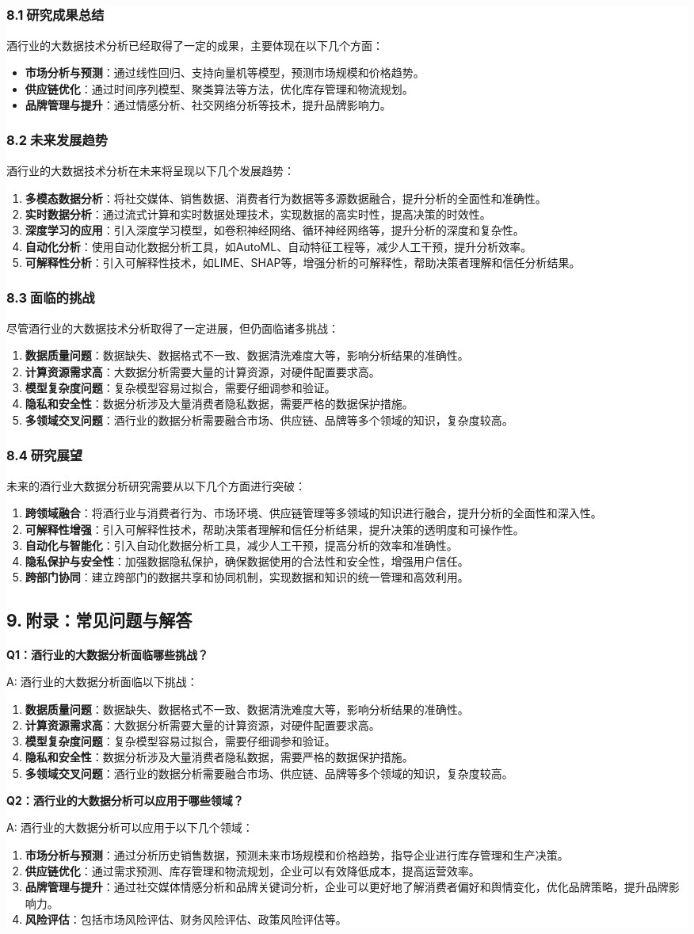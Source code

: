 ### 8.1 研究成果总结

酒行业的大数据技术分析已经取得了一定的成果，主要体现在以下几个方面：

- **市场分析与预测**：通过线性回归、支持向量机等模型，预测市场规模和价格趋势。
- **供应链优化**：通过时间序列模型、聚类算法等方法，优化库存管理和物流规划。
- **品牌管理与提升**：通过情感分析、社交网络分析等技术，提升品牌影响力。

### 8.2 未来发展趋势

酒行业的大数据技术分析在未来将呈现以下几个发展趋势：

1. **多模态数据分析**：将社交媒体、销售数据、消费者行为数据等多源数据融合，提升分析的全面性和准确性。
2. **实时数据分析**：通过流式计算和实时数据处理技术，实现数据的高实时性，提高决策的时效性。
3. **深度学习的应用**：引入深度学习模型，如卷积神经网络、循环神经网络等，提升分析的深度和复杂性。
4. **自动化分析**：使用自动化数据分析工具，如AutoML、自动特征工程等，减少人工干预，提升分析效率。
5. **可解释性分析**：引入可解释性技术，如LIME、SHAP等，增强分析的可解释性，帮助决策者理解和信任分析结果。

### 8.3 面临的挑战

尽管酒行业的大数据技术分析取得了一定进展，但仍面临诸多挑战：

1. **数据质量问题**：数据缺失、数据格式不一致、数据清洗难度大等，影响分析结果的准确性。
2. **计算资源需求高**：大数据分析需要大量的计算资源，对硬件配置要求高。
3. **模型复杂度问题**：复杂模型容易过拟合，需要仔细调参和验证。
4. **隐私和安全性**：数据分析涉及大量消费者隐私数据，需要严格的数据保护措施。
5. **多领域交叉问题**：酒行业的数据分析需要融合市场、供应链、品牌等多个领域的知识，复杂度较高。

### 8.4 研究展望

未来的酒行业大数据分析研究需要从以下几个方面进行突破：

1. **跨领域融合**：将酒行业与消费者行为、市场环境、供应链管理等多领域的知识进行融合，提升分析的全面性和深入性。
2. **可解释性增强**：引入可解释性技术，帮助决策者理解和信任分析结果，提升决策的透明度和可操作性。
3. **自动化与智能化**：引入自动化数据分析工具，减少人工干预，提高分析的效率和准确性。
4. **隐私保护与安全性**：加强数据隐私保护，确保数据使用的合法性和安全性，增强用户信任。
5. **跨部门协同**：建立跨部门的数据共享和协同机制，实现数据和知识的统一管理和高效利用。

## 9. 附录：常见问题与解答

**Q1：酒行业的大数据分析面临哪些挑战？**

A: 酒行业的大数据分析面临以下挑战：

1. **数据质量问题**：数据缺失、数据格式不一致、数据清洗难度大等，影响分析结果的准确性。
2. **计算资源需求高**：大数据分析需要大量的计算资源，对硬件配置要求高。
3. **模型复杂度问题**：复杂模型容易过拟合，需要仔细调参和验证。
4. **隐私和安全性**：数据分析涉及大量消费者隐私数据，需要严格的数据保护措施。
5. **多领域交叉问题**：酒行业的数据分析需要融合市场、供应链、品牌等多个领域的知识，复杂度较高。

**Q2：酒行业的大数据分析可以应用于哪些领域？**

A: 酒行业的大数据分析可以应用于以下几个领域：

1. **市场分析与预测**：通过分析历史销售数据，预测未来市场规模和价格趋势，指导企业进行库存管理和生产决策。
2. **供应链优化**：通过需求预测、库存管理和物流规划，企业可以有效降低成本，提高运营效率。
3. **品牌管理与提升**：通过社交媒体情感分析和品牌关键词分析，企业可以更好地了解消费者偏好和舆情变化，优化品牌策略，提升品牌影响力。
4. **风险评估**：包括市场风险评估、财务风险评估、政策风险评估等。
